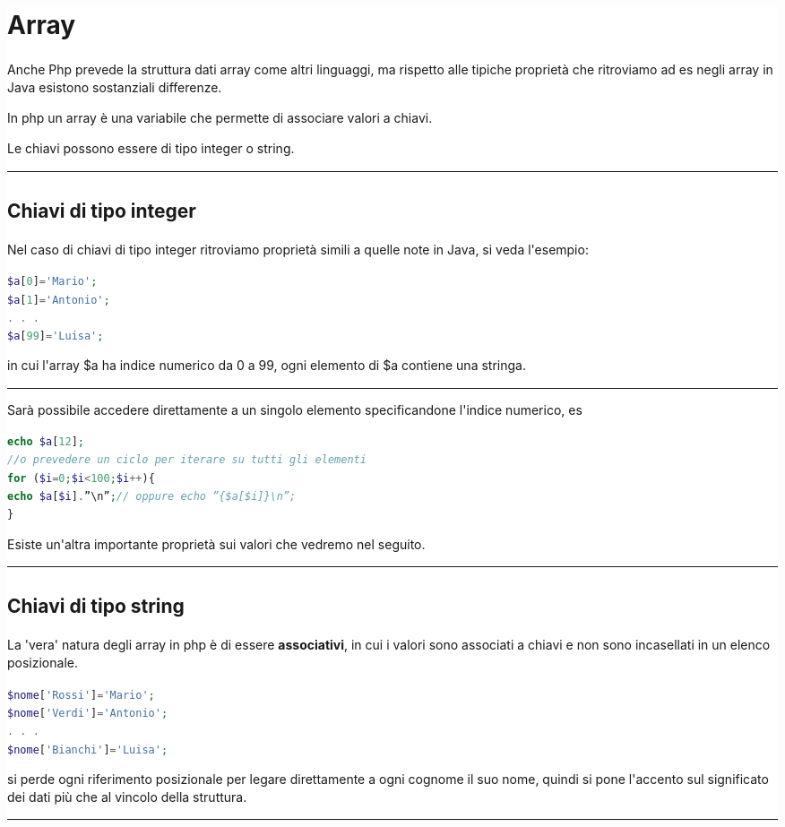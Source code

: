 # Array

Anche Php prevede la struttura dati array come altri linguaggi, ma rispetto alle tipiche
proprietà che ritroviamo ad es negli array in Java esistono sostanziali differenze.

In php un array è una variabile che permette di associare valori a chiavi.

Le chiavi possono essere di tipo integer o string.

---

## Chiavi di tipo integer
Nel caso di chiavi di tipo integer ritroviamo proprietà simili a quelle note in Java, si veda
l'esempio:

```php
$a[0]='Mario';
$a[1]='Antonio';
. . .
$a[99]='Luisa';
```
in cui l'array $a ha indice numerico da 0 a 99, ogni elemento di $a contiene una stringa.

---

Sarà possibile accedere direttamente a un singolo elemento specificandone l'indice
numerico, es

```php
echo $a[12];
//o prevedere un ciclo per iterare su tutti gli elementi
for ($i=0;$i<100;$i++){
echo $a[$i].”\n”;// oppure echo ”{$a[$i]}\n”;
}
```

Esiste un'altra importante proprietà sui valori che vedremo nel seguito.

---

## Chiavi di tipo string
La 'vera' natura degli array in php è di essere __associativi__, in cui i valori sono associati a chiavi e non sono incasellati in un elenco posizionale.


```php
$nome['Rossi']='Mario';
$nome['Verdi']='Antonio';
. . .
$nome['Bianchi']='Luisa';
```

si perde ogni riferimento posizionale per legare direttamente a ogni cognome il suo nome,
quindi si pone l'accento sul significato dei dati più che al vincolo della struttura.

---